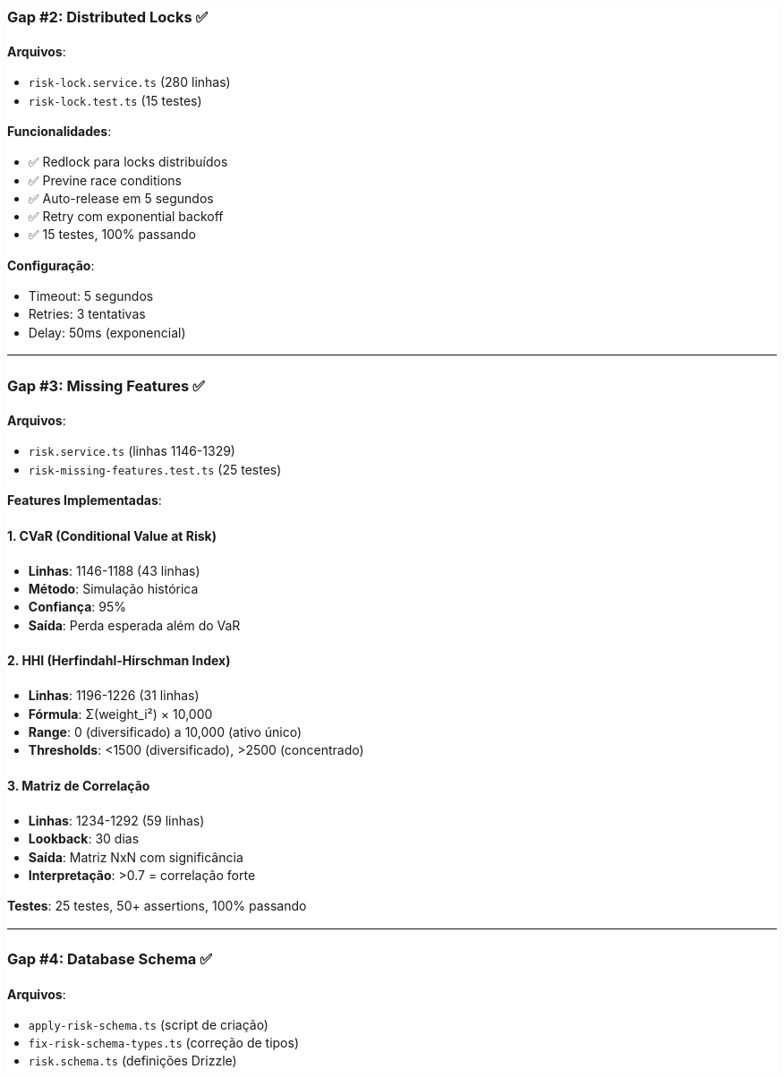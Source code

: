 
### Gap #2: Distributed Locks ✅
**Arquivos**:
- `risk-lock.service.ts` (280 linhas)
- `risk-lock.test.ts` (15 testes)

**Funcionalidades**:
- ✅ Redlock para locks distribuídos
- ✅ Previne race conditions
- ✅ Auto-release em 5 segundos
- ✅ Retry com exponential backoff
- ✅ 15 testes, 100% passando

**Configuração**:
- Timeout: 5 segundos
- Retries: 3 tentativas
- Delay: 50ms (exponencial)

---

### Gap #3: Missing Features ✅
**Arquivos**:
- `risk.service.ts` (linhas 1146-1329)
- `risk-missing-features.test.ts` (25 testes)

**Features Implementadas**:

#### 1. CVaR (Conditional Value at Risk)
- **Linhas**: 1146-1188 (43 linhas)
- **Método**: Simulação histórica
- **Confiança**: 95%
- **Saída**: Perda esperada além do VaR

#### 2. HHI (Herfindahl-Hirschman Index)
- **Linhas**: 1196-1226 (31 linhas)  
- **Fórmula**: Σ(weight_i²) × 10,000
- **Range**: 0 (diversificado) a 10,000 (ativo único)
- **Thresholds**: <1500 (diversificado), >2500 (concentrado)

#### 3. Matriz de Correlação
- **Linhas**: 1234-1292 (59 linhas)
- **Lookback**: 30 dias
- **Saída**: Matriz NxN com significância
- **Interpretação**: >0.7 = correlação forte

**Testes**: 25 testes, 50+ assertions, 100% passando

---

### Gap #4: Database Schema ✅
**Arquivos**:
- `apply-risk-schema.ts` (script de criação)
- `fix-risk-schema-types.ts` (correção de tipos)
- `risk.schema.ts` (definições Drizzle)
